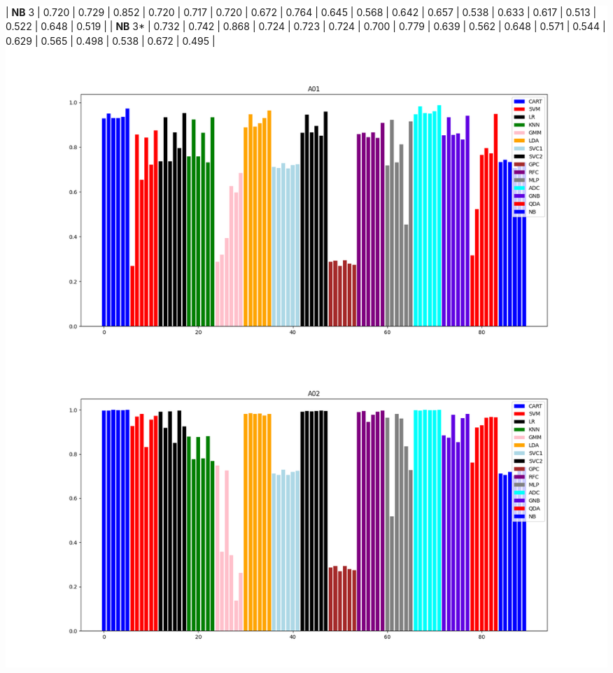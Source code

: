 | **NB** 3     | 0.720 | 0.729 | 0.852 | 0.720 | 0.717 | 0.720 | 0.672 | 0.764 | 0.645 | 0.568 | 0.642 | 0.657 | 0.538 | 0.633 | 0.617 | 0.513 | 0.522 | 0.648 | 0.519 |
| **NB** 3\*   | 0.732 | 0.742 | 0.868 | 0.724 | 0.723 | 0.724 | 0.700 | 0.779 | 0.639 | 0.562 | 0.648 | 0.571 | 0.544 | 0.629 | 0.565 | 0.498 | 0.538 | 0.672 | 0.495 |

![A01](assets/system_ids_accuracies/A01.png)
![A02](assets/system_ids_accuracies/A02.png)